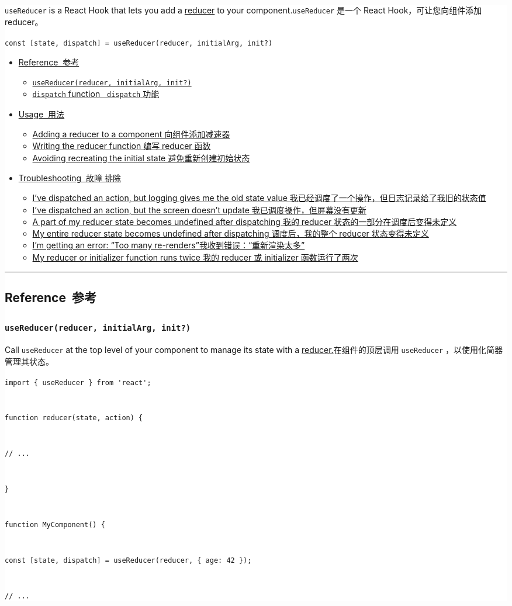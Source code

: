 `useReducer` is a React Hook that lets you add a [reducer](https://react.dev/learn/extracting-state-logic-into-a-reducer) to your component.`useReducer` 是一个 React Hook，可让您向组件添加 reducer。



```
const [state, dispatch] = useReducer(reducer, initialArg, init?)
```



* [Reference  参考](#reference)

  * [`useReducer(reducer, initialArg, init?)`](#usereducer)
  * [`dispatch` function   `dispatch` 功能](#dispatch)

* [Usage  用法](#usage)

  * [Adding a reducer to a component 向组件添加减速器](#adding-a-reducer-to-a-component)
  * [Writing the reducer function 编写 reducer 函数](#writing-the-reducer-function)
  * [Avoiding recreating the initial state 避免重新创建初始状态](#avoiding-recreating-the-initial-state)

* [Troubleshooting  故障 排除](#troubleshooting)

  * [I’ve dispatched an action, but logging gives me the old state value 我已经调度了一个操作，但日志记录给了我旧的状态值](#ive-dispatched-an-action-but-logging-gives-me-the-old-state-value)
  * [I’ve dispatched an action, but the screen doesn’t update 我已调度操作，但屏幕没有更新](#ive-dispatched-an-action-but-the-screen-doesnt-update)
  * [A part of my reducer state becomes undefined after dispatching 我的 reducer 状态的一部分在调度后变得未定义](#a-part-of-my-reducer-state-becomes-undefined-after-dispatching)
  * [My entire reducer state becomes undefined after dispatching 调度后，我的整个 reducer 状态变得未定义](#my-entire-reducer-state-becomes-undefined-after-dispatching)
  * [I’m getting an error: “Too many re-renders”我收到错误：“重新渲染太多”](#im-getting-an-error-too-many-re-renders)
  * [My reducer or initializer function runs twice 我的 reducer 或 initializer 函数运行了两次](#my-reducer-or-initializer-function-runs-twice)

***

## Reference  参考[](#reference "Link for Reference ")

### `useReducer(reducer, initialArg, init?)` [](#usereducer "Link for this heading")

Call `useReducer` at the top level of your component to manage its state with a [reducer.](https://react.dev/learn/extracting-state-logic-into-a-reducer)在组件的顶层调用 `useReducer` ，以使用化简器管理其状态。



```
import { useReducer } from 'react';


function reducer(state, action) {


// ...


}


function MyComponent() {


const [state, dispatch] = useReducer(reducer, { age: 42 });


// ...
```
